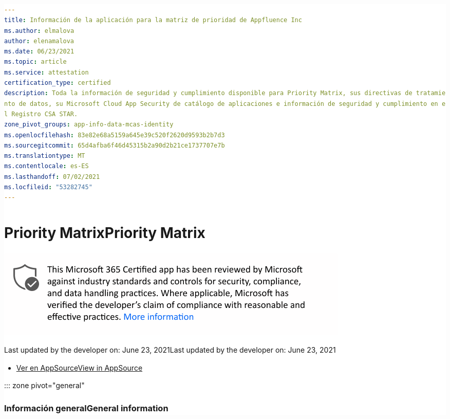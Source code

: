 ```yaml
---
title: Información de la aplicación para la matriz de prioridad de Appfluence Inc
ms.author: elmalova
author: elenamalova
ms.date: 06/23/2021
ms.topic: article
ms.service: attestation
certification_type: certified
description: Toda la información de seguridad y cumplimiento disponible para Priority Matrix, sus directivas de tratamiento de datos, su Microsoft Cloud App Security de catálogo de aplicaciones e información de seguridad y cumplimiento en el Registro CSA STAR.
zone_pivot_groups: app-info-data-mcas-identity
ms.openlocfilehash: 83e82e68a5159a645e39c520f2620d9593b2b7d3
ms.sourcegitcommit: 65d4afba6f46d45315b2a90d2b21ce1737707e7b
ms.translationtype: MT
ms.contentlocale: es-ES
ms.lasthandoff: 07/02/2021
ms.locfileid: "53282745"
---
```

# <a name="priority-matrix"></a><span data-ttu-id="55914-103">Priority Matrix</span><span class="sxs-lookup"><span data-stu-id="55914-103">Priority Matrix</span></span>

<p></p><a href="https://aka.ms/appcertification" alt="This Microsoft 365 Certified app has been reviewed by Microsoft against industry standards and controls for security, compliance, and data handling practices. Where applicable, Microsoft has verified the developer's claims of compliance with reasonable and effective practices." target="_blank"><img alt="Click here for more information on the Microsoft Certified app program." src="../media/certified.png" width="650" /></a>
<p><span data-ttu-id="55914-104">Last updated by the developer on: June 23, 2021</span><span class="sxs-lookup"><span data-stu-id="55914-104">Last updated by the developer on: June 23, 2021</span></span></p>

* <span data-ttu-id="55914-105"><a href="https://appsource.microsoft.com/product/web-apps/appfluenceinc.m_pm_msft" target="_blank">Ver en AppSource</a></span><span class="sxs-lookup"><span data-stu-id="55914-105"><a href="https://appsource.microsoft.com/product/web-apps/appfluenceinc.m_pm_msft" target="_blank">View in AppSource</a></span></span>

::: zone pivot="general"

### <a name="general-information"></a><span data-ttu-id="55914-106">Información general</span><span class="sxs-lookup"><span data-stu-id="55914-106">General information</span></span>
